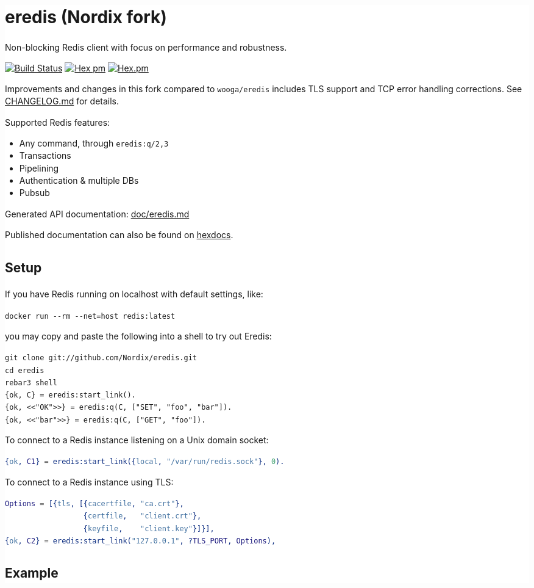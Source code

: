 # eredis (Nordix fork)

Non-blocking Redis client with focus on performance and robustness.

[![Build Status](https://github.com/Nordix/eredis/workflows/CI/badge.svg)](https://github.com/Nordix/eredis)
[![Hex pm](https://img.shields.io/hexpm/v/eredis.svg?style=flat)](https://hex.pm/packages/eredis)
[![Hex.pm](https://img.shields.io/hexpm/dt/eredis.svg)](https://hex.pm/packages/eredis)

Improvements and changes in this fork compared to `wooga/eredis` includes
TLS support and TCP error handling corrections. See [CHANGELOG.md](CHANGELOG.md)
for details.

Supported Redis features:

 * Any command, through `eredis:q/2,3`
 * Transactions
 * Pipelining
 * Authentication & multiple DBs
 * Pubsub

Generated API documentation: [doc/eredis.md](doc/eredis.md)

Published documentation can also be found on [hexdocs](https://hexdocs.pm/eredis/).

## Setup

If you have Redis running on localhost with default settings, like:

    docker run --rm --net=host redis:latest

you may copy and paste the following into a shell to try out Eredis:

    git clone git://github.com/Nordix/eredis.git
    cd eredis
    rebar3 shell
    {ok, C} = eredis:start_link().
    {ok, <<"OK">>} = eredis:q(C, ["SET", "foo", "bar"]).
    {ok, <<"bar">>} = eredis:q(C, ["GET", "foo"]).

To connect to a Redis instance listening on a Unix domain socket:

```erlang
{ok, C1} = eredis:start_link({local, "/var/run/redis.sock"}, 0).
```

To connect to a Redis instance using TLS:

```erlang
Options = [{tls, [{cacertfile, "ca.crt"},
                  {certfile,   "client.crt"},
                  {keyfile,    "client.key"}]}],
{ok, C2} = eredis:start_link("127.0.0.1", ?TLS_PORT, Options),
```

## Example
